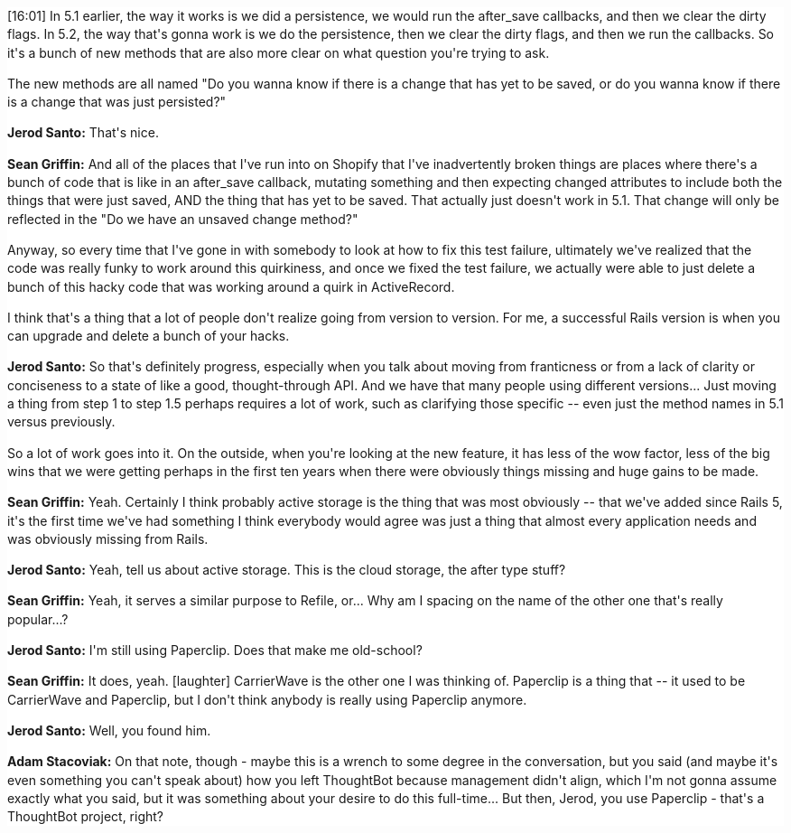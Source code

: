 \[16:01\] In 5.1 earlier, the way it works is we did a persistence, we would run the after\_save callbacks, and then we clear the dirty flags. In 5.2, the way that's gonna work is we do the persistence, then we clear the dirty flags, and then we run the callbacks. So it's a bunch of new methods that are also more clear on what question you're trying to ask.

The new methods are all named "Do you wanna know if there is a change that has yet to be saved, or do you wanna know if there is a change that was just persisted?"

**Jerod Santo:** That's nice.

**Sean Griffin:** And all of the places that I've run into on Shopify that I've inadvertently broken things are places where there's a bunch of code that is like in an after\_save callback, mutating something and then expecting changed attributes to include both the things that were just saved, AND the thing that has yet to be saved. That actually just doesn't work in 5.1. That change will only be reflected in the "Do we have an unsaved change method?"

Anyway, so every time that I've gone in with somebody to look at how to fix this test failure, ultimately we've realized that the code was really funky to work around this quirkiness, and once we fixed the test failure, we actually were able to just delete a bunch of this hacky code that was working around a quirk in ActiveRecord.

I think that's a thing that a lot of people don't realize going from version to version. For me, a successful Rails version is when you can upgrade and delete a bunch of your hacks.

**Jerod Santo:** So that's definitely progress, especially when you talk about moving from franticness or from a lack of clarity or conciseness to a state of like a good, thought-through API. And we have that many people using different versions... Just moving a thing from step 1 to step 1.5 perhaps requires a lot of work, such as clarifying those specific -- even just the method names in 5.1 versus previously.

So a lot of work goes into it. On the outside, when you're looking at the new feature, it has less of the wow factor, less of the big wins that we were getting perhaps in the first ten years when there were obviously things missing and huge gains to be made.

**Sean Griffin:** Yeah. Certainly I think probably active storage is the thing that was most obviously -- that we've added since Rails 5, it's the first time we've had something I think everybody would agree was just a thing that almost every application needs and was obviously missing from Rails.

**Jerod Santo:** Yeah, tell us about active storage. This is the cloud storage, the after type stuff?

**Sean Griffin:** Yeah, it serves a similar purpose to Refile, or... Why am I spacing on the name of the other one that's really popular...?

**Jerod Santo:** I'm still using Paperclip. Does that make me old-school?

**Sean Griffin:** It does, yeah. \[laughter\] CarrierWave is the other one I was thinking of. Paperclip is a thing that -- it used to be CarrierWave and Paperclip, but I don't think anybody is really using Paperclip anymore.

**Jerod Santo:** Well, you found him.

**Adam Stacoviak:** On that note, though - maybe this is a wrench to some degree in the conversation, but you said (and maybe it's even something you can't speak about) how you left ThoughtBot because management didn't align, which I'm not gonna assume exactly what you said, but it was something about your desire to do this full-time... But then, Jerod, you use Paperclip - that's a ThoughtBot project, right?
